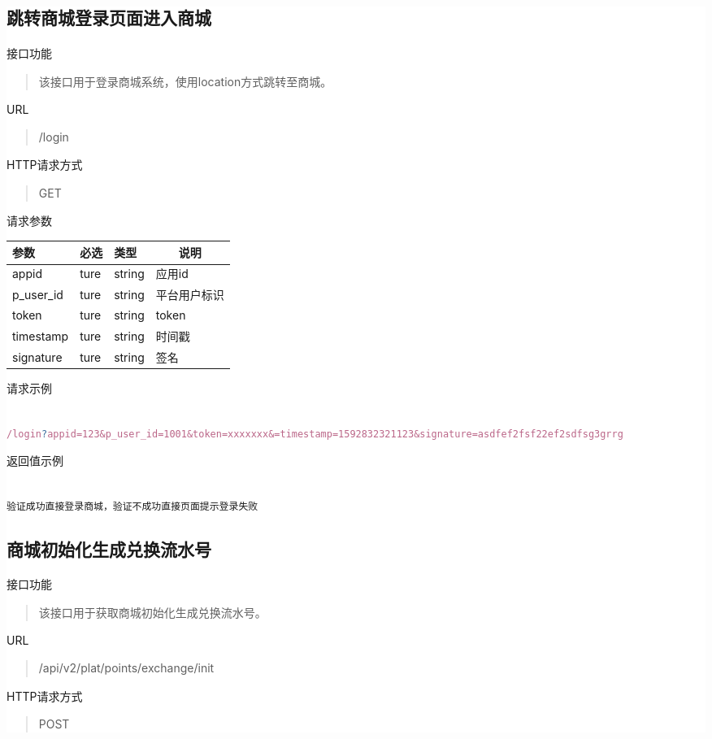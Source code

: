 ## 跳转商城登录页面进入商城

接口功能

> 该接口用于登录商城系统，使用location方式跳转至商城。

URL

> /login

HTTP请求方式

> GET

请求参数

|参数|必选|类型|说明|
|:-----  |:-------|:-----|-----         |
|appid        |ture    |string|应用id    |
|p_user_id    |ture    |string|平台用户标识   |
|token        |ture    |string|token     |
|timestamp    |ture    |string|时间戳     |
|signature    |ture    |string|签名       |

请求示例

``` javascript

/login?appid=123&p_user_id=1001&token=xxxxxxx&=timestamp=1592832321123&signature=asdfef2fsf22ef2sdfsg3grrg

```

返回值示例

``` javascript

验证成功直接登录商城，验证不成功直接页面提示登录失败

```

## 商城初始化生成兑换流水号

 接口功能

> 该接口用于获取商城初始化生成兑换流水号。

URL

> /api/v2/plat/points/exchange/init

HTTP请求方式

> POST

